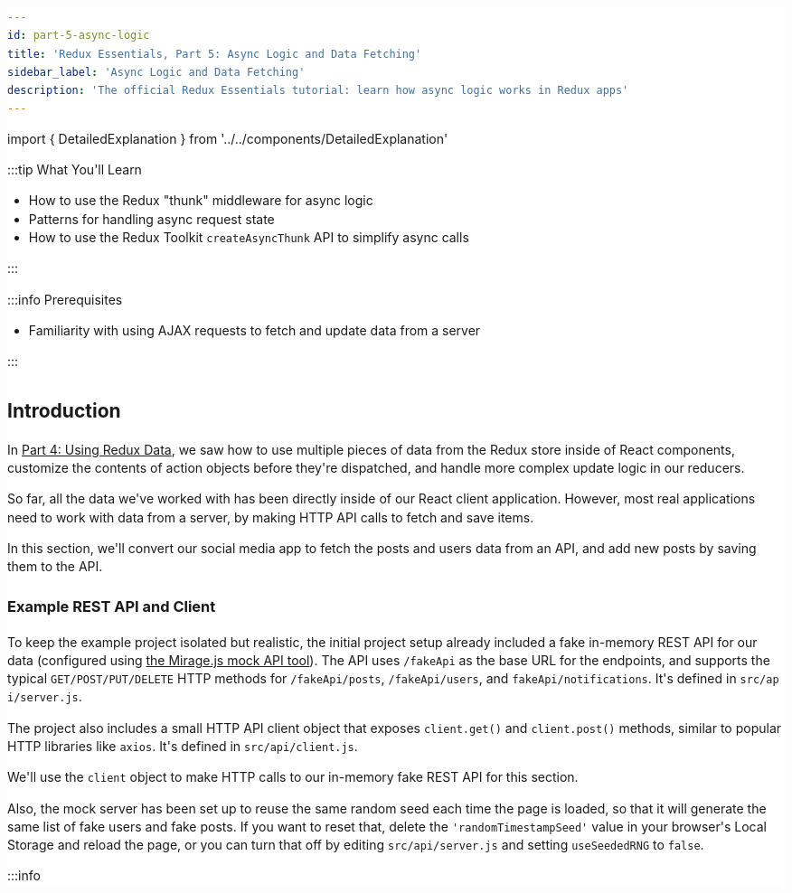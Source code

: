 ```yaml
---
id: part-5-async-logic
title: 'Redux Essentials, Part 5: Async Logic and Data Fetching'
sidebar_label: 'Async Logic and Data Fetching'
description: 'The official Redux Essentials tutorial: learn how async logic works in Redux apps'
---
```


import { DetailedExplanation } from '../../components/DetailedExplanation'

:::tip What You'll Learn

- How to use the Redux "thunk" middleware for async logic
- Patterns for handling async request state
- How to use the Redux Toolkit `createAsyncThunk` API to simplify async calls

:::

:::info Prerequisites

- Familiarity with using AJAX requests to fetch and update data from a server

:::

## Introduction

In [Part 4: Using Redux Data](./part-4-using-data.md), we saw how to use multiple pieces of data from the Redux store inside of React components, customize the contents of action objects before they're dispatched, and handle more complex update logic in our reducers.

So far, all the data we've worked with has been directly inside of our React client application. However, most real applications need to work with data from a server, by making HTTP API calls to fetch and save items.

In this section, we'll convert our social media app to fetch the posts and users data from an API, and add new posts by saving them to the API.

### Example REST API and Client

To keep the example project isolated but realistic, the initial project setup already included a fake in-memory REST API for our data (configured using [the Mirage.js mock API tool](https://miragejs.com/)). The API uses `/fakeApi` as the base URL for the endpoints, and supports the typical `GET/POST/PUT/DELETE` HTTP methods for `/fakeApi/posts`, `/fakeApi/users`, and `fakeApi/notifications`. It's defined in `src/api/server.js`.

The project also includes a small HTTP API client object that exposes `client.get()` and `client.post()` methods, similar to popular HTTP libraries like `axios`. It's defined in `src/api/client.js`.

We'll use the `client` object to make HTTP calls to our in-memory fake REST API for this section.

Also, the mock server has been set up to reuse the same random seed each time the page is loaded, so that it will generate the same list of fake users and fake posts. If you want to reset that, delete the `'randomTimestampSeed'` value in your browser's Local Storage and reload the page, or you can turn that off by editing `src/api/server.js` and setting `useSeededRNG` to `false`.

:::info
